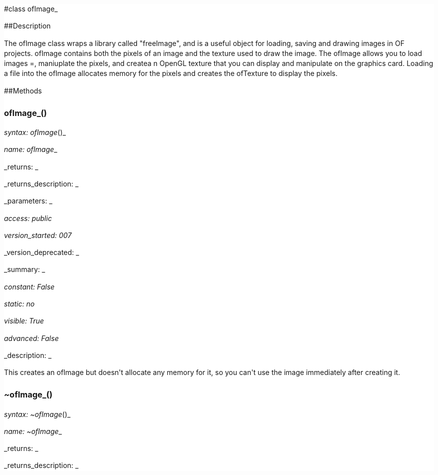 #class ofImage_


##Description



The ofImage class wraps a library called "freeImage", and is a useful object for loading, saving and drawing images in OF projects. ofImage contains both the pixels of an image and the texture used to draw the image. The ofImage allows you to load images =, maniuplate the pixels, and createa n OpenGL texture that you can display and manipulate on the graphics card. Loading a file into the ofImage allocates memory for the pixels and creates the ofTexture to display the pixels.


##Methods



### ofImage_()

_syntax: ofImage_()_

_name: ofImage__

_returns: _

_returns_description: _

_parameters: _

_access: public_

_version_started: 007_

_version_deprecated: _

_summary: _

_constant: False_

_static: no_

_visible: True_

_advanced: False_



_description: _


This creates an ofImage but doesn't allocate any memory for it, so you can't use the image immediately after creating it.




### ~ofImage_()

_syntax: ~ofImage_()_

_name: ~ofImage__

_returns: _

_returns_description: _
